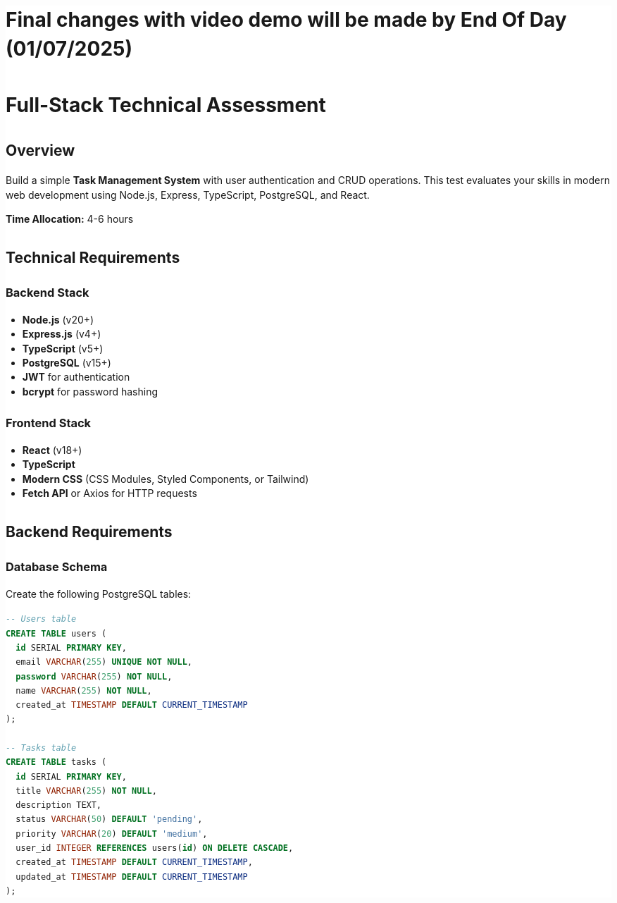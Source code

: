 # Final changes with video demo will be made by End Of Day (01/07/2025)

# Full-Stack Technical Assessment

## Overview
Build a simple **Task Management System** with user authentication and CRUD operations. This test evaluates your skills in modern web development using Node.js, Express, TypeScript, PostgreSQL, and React.

**Time Allocation:** 4-6 hours

## Technical Requirements

### Backend Stack
- **Node.js** (v20+)
- **Express.js** (v4+)
- **TypeScript** (v5+)
- **PostgreSQL** (v15+)
- **JWT** for authentication
- **bcrypt** for password hashing

### Frontend Stack
- **React** (v18+)
- **TypeScript**
- **Modern CSS** (CSS Modules, Styled Components, or Tailwind)
- **Fetch API** or Axios for HTTP requests

## Backend Requirements

### Database Schema
Create the following PostgreSQL tables:

```sql
-- Users table
CREATE TABLE users (
  id SERIAL PRIMARY KEY,
  email VARCHAR(255) UNIQUE NOT NULL,
  password VARCHAR(255) NOT NULL,
  name VARCHAR(255) NOT NULL,
  created_at TIMESTAMP DEFAULT CURRENT_TIMESTAMP
);

-- Tasks table
CREATE TABLE tasks (
  id SERIAL PRIMARY KEY,
  title VARCHAR(255) NOT NULL,
  description TEXT,
  status VARCHAR(50) DEFAULT 'pending',
  priority VARCHAR(20) DEFAULT 'medium',
  user_id INTEGER REFERENCES users(id) ON DELETE CASCADE,
  created_at TIMESTAMP DEFAULT CURRENT_TIMESTAMP,
  updated_at TIMESTAMP DEFAULT CURRENT_TIMESTAMP
);
```
